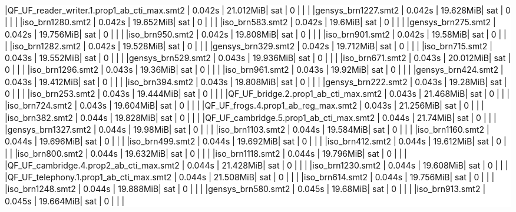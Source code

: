 |QF_UF_reader_writer.1.prop1_ab_cti_max.smt2                  |    0.042s | 21.012MiB| sat | 0 |  |  |
|gensys_brn1227.smt2                                          |    0.042s | 19.628MiB| sat | 0 |  |  |
|iso_brn1280.smt2                                             |    0.042s | 19.652MiB| sat | 0 |  |  |
|iso_brn583.smt2                                              |    0.042s | 19.6MiB| sat | 0 |  |  |
|gensys_brn275.smt2                                           |    0.042s | 19.756MiB| sat | 0 |  |  |
|iso_brn950.smt2                                              |    0.042s | 19.808MiB| sat | 0 |  |  |
|iso_brn901.smt2                                              |    0.042s | 19.58MiB| sat | 0 |  |  |
|iso_brn1282.smt2                                             |    0.042s | 19.528MiB| sat | 0 |  |  |
|gensys_brn329.smt2                                           |    0.042s | 19.712MiB| sat | 0 |  |  |
|iso_brn715.smt2                                              |    0.043s | 19.552MiB| sat | 0 |  |  |
|gensys_brn529.smt2                                           |    0.043s | 19.936MiB| sat | 0 |  |  |
|iso_brn671.smt2                                              |    0.043s | 20.012MiB| sat | 0 |  |  |
|iso_brn1296.smt2                                             |    0.043s | 19.36MiB| sat | 0 |  |  |
|iso_brn961.smt2                                              |    0.043s | 19.92MiB| sat | 0 |  |  |
|gensys_brn424.smt2                                           |    0.043s | 19.412MiB| sat | 0 |  |  |
|iso_brn394.smt2                                              |    0.043s | 19.808MiB| sat | 0 |  |  |
|gensys_brn222.smt2                                           |    0.043s | 19.28MiB| sat | 0 |  |  |
|iso_brn253.smt2                                              |    0.043s | 19.444MiB| sat | 0 |  |  |
|QF_UF_bridge.2.prop1_ab_cti_max.smt2                         |    0.043s | 21.468MiB| sat | 0 |  |  |
|iso_brn724.smt2                                              |    0.043s | 19.604MiB| sat | 0 |  |  |
|QF_UF_frogs.4.prop1_ab_reg_max.smt2                          |    0.043s | 21.256MiB| sat | 0 |  |  |
|iso_brn382.smt2                                              |    0.044s | 19.828MiB| sat | 0 |  |  |
|QF_UF_cambridge.5.prop1_ab_cti_max.smt2                      |    0.044s | 21.74MiB| sat | 0 |  |  |
|gensys_brn1327.smt2                                          |    0.044s | 19.98MiB| sat | 0 |  |  |
|iso_brn1103.smt2                                             |    0.044s | 19.584MiB| sat | 0 |  |  |
|iso_brn1160.smt2                                             |    0.044s | 19.696MiB| sat | 0 |  |  |
|iso_brn499.smt2                                              |    0.044s | 19.692MiB| sat | 0 |  |  |
|iso_brn412.smt2                                              |    0.044s | 19.612MiB| sat | 0 |  |  |
|iso_brn800.smt2                                              |    0.044s | 19.632MiB| sat | 0 |  |  |
|iso_brn1118.smt2                                             |    0.044s | 19.796MiB| sat | 0 |  |  |
|QF_UF_cambridge.4.prop2_ab_cti_max.smt2                      |    0.044s | 21.428MiB| sat | 0 |  |  |
|iso_brn1230.smt2                                             |    0.044s | 19.608MiB| sat | 0 |  |  |
|QF_UF_telephony.1.prop1_ab_cti_max.smt2                      |    0.044s | 21.508MiB| sat | 0 |  |  |
|iso_brn614.smt2                                              |    0.044s | 19.756MiB| sat | 0 |  |  |
|iso_brn1248.smt2                                             |    0.044s | 19.888MiB| sat | 0 |  |  |
|gensys_brn580.smt2                                           |    0.045s | 19.68MiB| sat | 0 |  |  |
|iso_brn913.smt2                                              |    0.045s | 19.664MiB| sat | 0 |  |  |